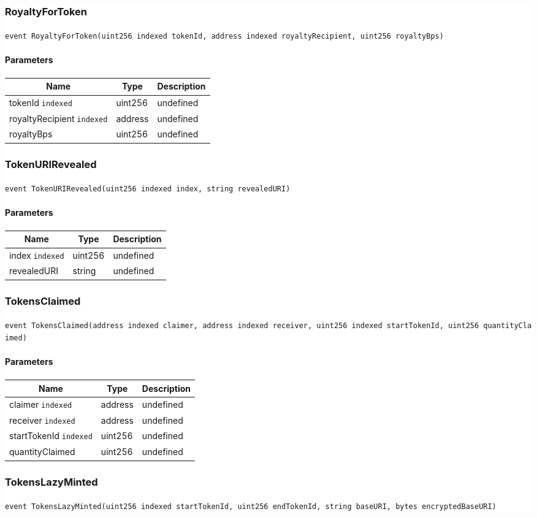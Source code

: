 ### RoyaltyForToken

```solidity
event RoyaltyForToken(uint256 indexed tokenId, address indexed royaltyRecipient, uint256 royaltyBps)
```

#### Parameters

| Name                       | Type    | Description |
| -------------------------- | ------- | ----------- |
| tokenId `indexed`          | uint256 | undefined   |
| royaltyRecipient `indexed` | address | undefined   |
| royaltyBps                 | uint256 | undefined   |

### TokenURIRevealed

```solidity
event TokenURIRevealed(uint256 indexed index, string revealedURI)
```

#### Parameters

| Name            | Type    | Description |
| --------------- | ------- | ----------- |
| index `indexed` | uint256 | undefined   |
| revealedURI     | string  | undefined   |

### TokensClaimed

```solidity
event TokensClaimed(address indexed claimer, address indexed receiver, uint256 indexed startTokenId, uint256 quantityClaimed)
```

#### Parameters

| Name                   | Type    | Description |
| ---------------------- | ------- | ----------- |
| claimer `indexed`      | address | undefined   |
| receiver `indexed`     | address | undefined   |
| startTokenId `indexed` | uint256 | undefined   |
| quantityClaimed        | uint256 | undefined   |

### TokensLazyMinted

```solidity
event TokensLazyMinted(uint256 indexed startTokenId, uint256 endTokenId, string baseURI, bytes encryptedBaseURI)
```
